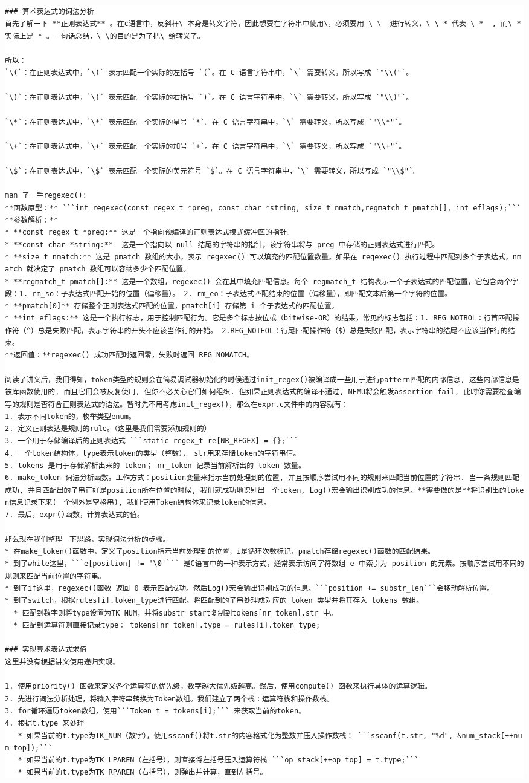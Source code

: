 ```  
### 算术表达式的词法分析
首先了解一下 **正则表达式** 。在c语言中，反斜杆\ 本身是转义字符，因此想要在字符串中使用\，必须要用 \ \  进行转义，\ \ * 代表 \ *  , 而\ * 实际上是 * 。一句话总结，\ \的目的是为了把\ 给转义了。

所以：
`\(`：在正则表达式中，`\(` 表示匹配一个实际的左括号 `(`。在 C 语言字符串中，`\` 需要转义，所以写成 `"\\("`。

`\)`：在正则表达式中，`\)` 表示匹配一个实际的右括号 `)`。在 C 语言字符串中，`\` 需要转义，所以写成 `"\\)"`。

`\*`：在正则表达式中，`\*` 表示匹配一个实际的星号 `*`。在 C 语言字符串中，`\` 需要转义，所以写成 `"\\*"`。

`\+`：在正则表达式中，`\+` 表示匹配一个实际的加号 `+`。在 C 语言字符串中，`\` 需要转义，所以写成 `"\\+"`。

`\$`：在正则表达式中，`\$` 表示匹配一个实际的美元符号 `$`。在 C 语言字符串中，`\` 需要转义，所以写成 `"\\$"`。

man 了一手regexec():  
**函数原型：** ```int regexec(const regex_t *preg, const char *string, size_t nmatch,regmatch_t pmatch[], int eflags);```  
**参数解析：**  
* **const regex_t *preg:** 这是一个指向预编译的正则表达式模式缓冲区的指针。
* **const char *string:**  这是一个指向以 null 结尾的字符串的指针，该字符串将与 preg 中存储的正则表达式进行匹配。
* **size_t nmatch:** 这是 pmatch 数组的大小，表示 regexec() 可以填充的匹配位置数量。如果在 regexec() 执行过程中匹配到多个子表达式，nmatch 就决定了 pmatch 数组可以容纳多少个匹配位置。
* **regmatch_t pmatch[]:** 这是一个数组，regexec() 会在其中填充匹配信息。每个 regmatch_t 结构表示一个子表达式的匹配位置，它包含两个字段：1. rm_so：子表达式匹配开始的位置（偏移量）。 2. rm_eo：子表达式匹配结束的位置（偏移量），即匹配文本后第一个字符的位置。  
* **pmatch[0]** 存储整个正则表达式匹配的位置，pmatch[i] 存储第 i 个子表达式的匹配位置。
* **int eflags:** 这是一个执行标志，用于控制匹配行为。它是多个标志按位或（bitwise-OR）的结果，常见的标志包括：1. REG_NOTBOL：行首匹配操作符（^）总是失败匹配，表示字符串的开头不应该当作行的开始。 2.REG_NOTEOL：行尾匹配操作符（$）总是失败匹配，表示字符串的结尾不应该当作行的结束。  
**返回值：**regexec() 成功匹配时返回零，失败时返回 REG_NOMATCH。

阅读了讲义后，我们得知，token类型的规则会在简易调试器初始化的时候通过init_regex()被编译成一些用于进行pattern匹配的内部信息, 这些内部信息是被库函数使用的, 而且它们会被反复使用, 但你不必关心它们如何组织. 但如果正则表达式的编译不通过, NEMU将会触发assertion fail, 此时你需要检查编写的规则是否符合正则表达式的语法。暂时先不用考虑init_regex()，那么在expr.c文件中的内容就有：  
1. 表示不同token的，枚举类型enum。
2. 定义正则表达是规则的rule。（这里是我们需要添加规则的）
3. 一个用于存储编译后的正则表达式 ```static regex_t re[NR_REGEX] = {};```
4. 一个token结构体，type表示token的类型（整数）， str用来存储token的字符串值。
5. tokens 是用于存储解析出来的 token； nr_token 记录当前解析出的 token 数量。
6. make_token 词法分析函数。工作方式：position变量来指示当前处理到的位置, 并且按顺序尝试用不同的规则来匹配当前位置的字符串. 当一条规则匹配成功, 并且匹配出的子串正好是position所在位置的时候, 我们就成功地识别出一个token, Log()宏会输出识别成功的信息。**需要做的是**将识别出的token信息记录下来(一个例外是空格串), 我们使用Token结构体来记录token的信息。
7. 最后，expr()函数，计算表达式的值。

那么现在我们整理一下思路，实现词法分析的步骤。
* 在make_token()函数中，定义了position指示当前处理到的位置，i是循环次数标记，pmatch存储regexec()函数的匹配结果。
* 到了while这里，```e[position] != '\0'``` 是C语言中的一种表示方式，通常表示访问字符数组 e 中索引为 position 的元素。按顺序尝试用不同的规则来匹配当前位置的字符串。
* 到了if这里，regexec()函数 返回 0 表示匹配成功。然后Log()宏会输出识别成功的信息。```position += substr_len```会移动解析位置。
* 到了switch，根据rules[i].token_type进行匹配。将匹配到的子串处理成对应的 token 类型并将其存入 tokens 数组。
  * 匹配到数字则将type设置为TK_NUM，并将substr_start复制到tokens[nr_token].str 中。
  * 匹配到运算符则直接记录type： tokens[nr_token].type = rules[i].token_type;

### 实现算术表达式求值
这里并没有根据讲义使用递归实现。  

1. 使用priority() 函数来定义各个运算符的优先级，数字越大优先级越高。然后，使用compute() 函数来执行具体的运算逻辑。
2. 先进行词法分析处理，将输入字符串转换为Token数组。我们建立了两个栈：运算符栈和操作数栈。
3. for循环遍历token数组，使用```Token t = tokens[i];``` 来获取当前的token。
4. 根据t.type 来处理
   * 如果当前的t.type为TK_NUM（数字），使用sscanf()将t.str的内容格式化为整数并压入操作数栈： ```sscanf(t.str, "%d", &num_stack[++num_top]);```
   * 如果当前的t.type为TK_LPAREN（左括号），则直接将左括号压入运算符栈 ```op_stack[++op_top] = t.type;```
   * 如果当前的t.type为TK_RPAREN（右括号），则弹出并计算，直到左括号。
```